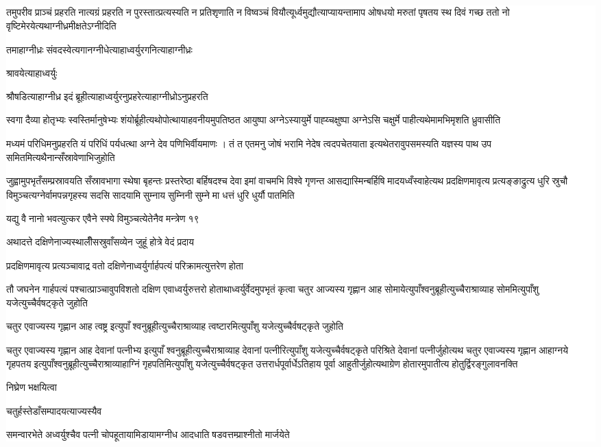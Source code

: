 तमुपरीव प्राञ्चं प्रहरति नात्यग्रं प्रहरति न पुरस्तात्प्रत्यस्यति न
प्रतिशृणाति न विष्वञ्चं वियौत्यूर्ध्वमुद्यौत्याप्यायन्तामाप
ओषधयो मरुतां पृषतय स्थ दिवं गच्छ ततो नो
वृष्टिमेरयेत्यथाग्नीध्रमीक्षतेऽग्नीदिति

तमाहाग्नीध्रः संवदस्वेत्यगानग्नीधेत्याहाध्वर्युरगनित्याहाग्नीध्रः

श्रावयेत्याहाध्वर्युः

श्रौषडित्याहाग्नीध्र इदं
ब्रूहीत्याहाध्वर्युरनुप्रहरेत्याहाग्नीध्रोऽनुप्रहरति

स्वगा दैव्या होतृभ्यः स्वस्तिर्मानुषेभ्यः
शंयोर्ब्रूहीत्यथोपोत्थायाहवनीयमुपतिष्ठत
आयुष्पा अग्नेऽस्यायुर्मे पाह्य्चक्षुष्पा अग्नेऽसि चक्षुर्मे
पाहीत्यथेमामभिमृशति ध्रुवासीति

मध्यमं परिधिमनुप्रहरति यं परिधिं पर्यधत्था अग्ने देव पणिभिर्वीयमाणः । तं
त एतमनु जोषं भरामि नेदेष त्वदपचेतयाता इत्यथेतरावुपसमस्यति यज्ञस्य पाथ उप
समितमित्यथैनान्सँस्रावेणाभिजुहोति

जुह्वामुपभृतँसम्प्रस्रावयति सँस्रावभागा स्थेषा बृहन्तः प्रस्तरेष्ठा
बर्हिषदश्च देवा इमां वाचमभि विश्वे गृणन्त आसद्यास्मिन्बर्हिषि
मादयध्वँस्वाहेत्यथ प्रदक्षिणमावृत्य प्रत्यङ्ङाद्रुत्य धुरि स्रुचौ
विमुञ्चत्यग्नेर्वामपन्नगृहस्य सदसि सादयामि सुम्नाय सुम्निनी सुम्ने मा
धत्तं धुरि धुर्यौ पातमिति

यद्यु वै नानो भवत्युत्कर एवैने स्फ्ये विमुञ्चत्येतेनैव मन्त्रेण १९

 

अथादत्ते दक्षिणेनाज्यस्थालीँसस्रुवाँसव्येन जुहूं होत्रे वेदं प्रदाय

प्रदक्षिणमावृत्य प्रत्यञ्चावाद्र वतो दक्षिणेनाध्वर्युर्गार्हपत्यं
परिक्रामत्युत्तरेण होता

तौ जघनेन गार्हपत्यं पश्चात्प्राञ्चावुपविशतो दक्षिण एवाध्वर्युरुत्तरो
होताथाध्वर्युर्वेदमुपभृतं कृत्वा चतुर आज्यस्य गृह्णान आह
सोमायेत्युपाँश्वनुब्रूहीत्युच्चैराश्राव्याह
सोममित्युपाँशु यजेत्युच्चैर्वषट्कृते जुहोति

चतुर एवाज्यस्य गृह्णान आह त्वष्ट्र इत्युपाँ
श्वनुब्रूहीत्युच्चैराश्राव्याह
त्वष्टारमित्युपाँशु यजेत्युच्चैर्वषट्कृते जुहोति

चतुर एवाज्यस्य गृह्णान आह देवानां पत्नीभ्य इत्युपाँ
श्वनुब्रूहीत्युच्चैराश्राव्याह
देवानां पत्नीरित्युपाँशु यजेत्युच्चैर्वषट्कृते परिश्रिते देवानां
पत्नीर्जुहोत्यथ चतुर एवाज्यस्य गृह्णान आहाग्नये गृहपतय
इत्युपाँश्वनुब्रूहीत्युच्चैराश्राव्याहाग्निं गृहपतिमित्युपाँशु
यजेत्युच्चैर्वषट्कृत उत्तरार्धपूर्वार्धेऽतिहाय पूर्वा
आहुतीर्जुहोत्यथाग्रेण
होतारमुपातीत्य होतुर्द्विरङ्गुलावनक्ति

निघ्रेण भक्षयित्वा

चतुर्हस्तेडाँसम्पादयत्याज्यस्यैव

समन्वारभेते अध्वर्युश्चैव पत्नी चोपहूतायामिडायामग्नीध आदधाति
षडवत्तम्प्राश्नीतो मार्जयेते
